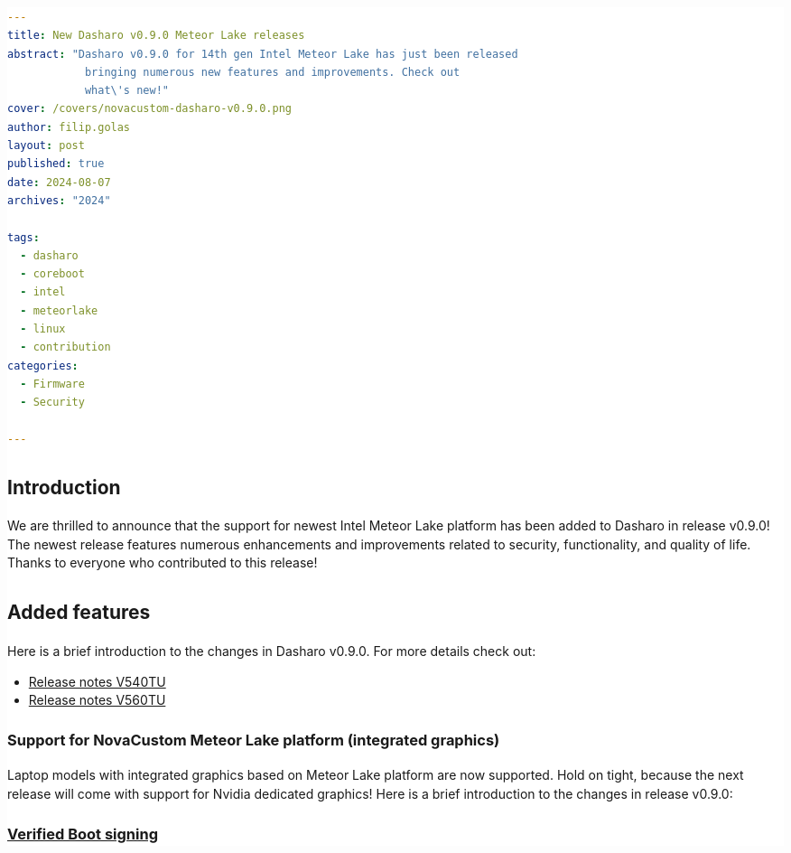 ```yaml
---
title: New Dasharo v0.9.0 Meteor Lake releases
abstract: "Dasharo v0.9.0 for 14th gen Intel Meteor Lake has just been released
            bringing numerous new features and improvements. Check out
            what\'s new!"
cover: /covers/novacustom-dasharo-v0.9.0.png
author: filip.golas
layout: post
published: true
date: 2024-08-07
archives: "2024"

tags:
  - dasharo
  - coreboot
  - intel
  - meteorlake
  - linux
  - contribution
categories:
  - Firmware
  - Security

---
```


## Introduction

We are thrilled to announce that the support for newest Intel
Meteor Lake platform has been added to Dasharo in release v0.9.0!
The newest release features numerous enhancements and improvements
related to security, functionality, and quality of life.
Thanks to everyone who contributed to this release!

## Added features

Here is a brief introduction to the changes in Dasharo v0.9.0.
For more details check out:

- [Release notes V540TU](<https://docs.dasharo.com/variants/novacustom_v540tu/releases/>)
- [Release notes V560TU](<https://docs.dasharo.com/variants/novacustom_v560tu/releases/>)

### Support for NovaCustom Meteor Lake platform (integrated graphics)

Laptop models with integrated graphics based on Meteor Lake platform are now
supported. Hold on tight, because the next release will come with support for
Nvidia dedicated graphics! Here is a brief introduction to the changes in
release v0.9.0:

### [Verified Boot signing](https://docs.dasharo.com/guides/vboot-signing/)
